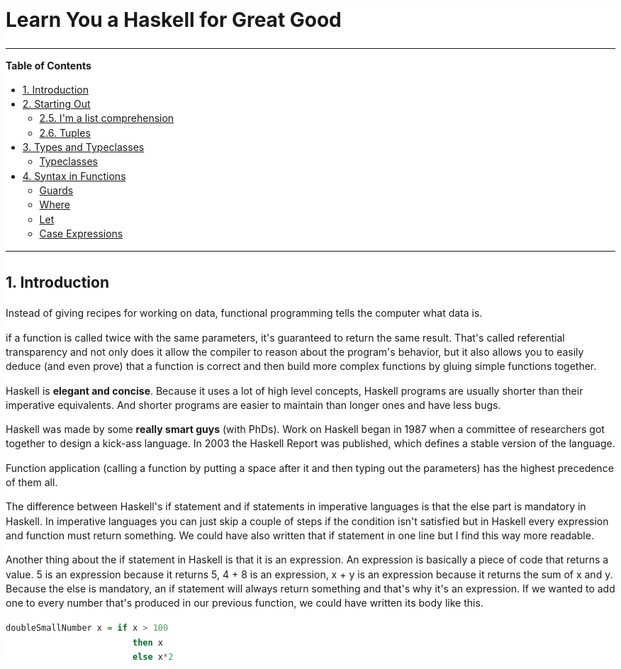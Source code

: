# Learn You a Haskell for Great Good

---

**Table of Contents**

* [1. Introduction](#1.-introduction)
* [2. Starting Out](#2.-starting-out)
  * [2.5. I'm a list comprehension](#2.5.-i'm-a-list-comprehension)
  * [2.6. Tuples](#2.6.-tuples)
* [3. Types and Typeclasses](#3.-types-and-typeclasses)
  * [Typeclasses](#typeclasses)
* [4. Syntax in Functions](#4.-syntax-in-functions)
  * [Guards](#guards)
  * [Where](#where)
  * [Let](#let)
  * [Case Expressions](#case-expressions)

---

## 1. Introduction

Instead of giving recipes for working on data, functional programming tells the computer what data is.

if a function is called twice with the same parameters, it's guaranteed to return the same result. That's called referential transparency and not only does it allow the compiler to reason about the program's behavior, but it also allows you to easily deduce (and even prove) that a function is correct and then build more complex functions by gluing simple functions together.

Haskell is **elegant and concise**. Because it uses a lot of high level concepts, Haskell programs are usually shorter than their imperative equivalents. And shorter programs are easier to maintain than longer ones and have less bugs.

Haskell was made by some **really smart guys** (with PhDs). Work on Haskell began in 1987 when a committee of researchers got together to design a kick-ass language. In 2003 the Haskell Report was published, which defines a stable version of the language.

Function application (calling a function by putting a space after it and then typing out the parameters) has the highest precedence of them all.

The difference between Haskell's if statement and if statements in imperative languages is that the else part is mandatory in Haskell. In imperative languages you can just skip a couple of steps if the condition isn't satisfied but in Haskell every expression and function must return something. We could have also written that if statement in one line but I find this way more readable.

Another thing about the if statement in Haskell is that it is an expression. An expression is basically a piece of code that returns a value. 5 is an expression because it returns 5, 4 + 8 is an expression, x + y is an expression because it returns the sum of x and y. Because the else is mandatory, an if statement will always return something and that's why it's an expression. If we wanted to add one to every number that's produced in our previous function, we could have written its body like this.

```hs
doubleSmallNumber x = if x > 100
                         then x
                         else x*2
```
